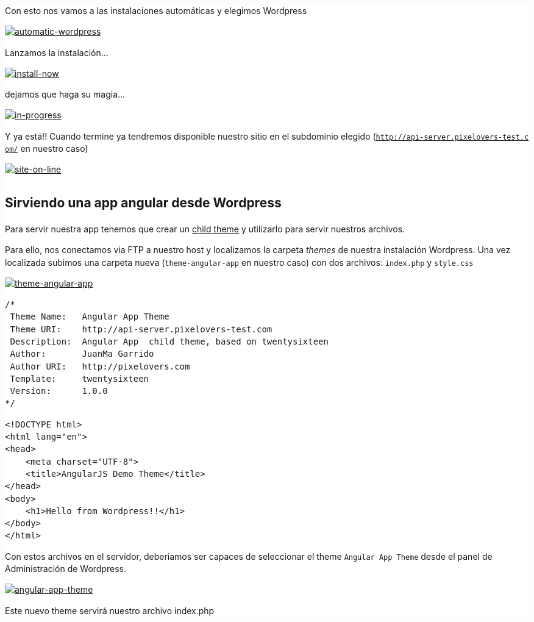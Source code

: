 Con esto nos vamos a las instalaciones automáticas y elegimos Wordpress

<a href="http://pixelovers.com/?attachment_id=3765"><img class="alignnone wp-image-3765 size-medium" src="http://pixelovers.com/app/uploads/sites/7/2016/06/automatic-wordpress-300x131.png" alt="automatic-wordpress" width="300" height="131" /></a>

Lanzamos la instalación...

<a href="http://pixelovers.com/app/uploads/sites/7/2016/06/install-now.png"><img class="alignnone size-medium wp-image-3767" src="http://pixelovers.com/app/uploads/sites/7/2016/06/install-now-300x259.png" alt="install-now" width="300" height="259" /></a>

dejamos que haga su magia...

<a href="http://pixelovers.com/app/uploads/sites/7/2016/06/in-progress.png"><img class="alignnone size-medium wp-image-3769" src="http://pixelovers.com/app/uploads/sites/7/2016/06/in-progress-300x181.png" alt="in-progress" width="300" height="181" /></a>

Y ya está!! Cuando termine ya tendremos disponible nuestro sitio en el subdominio elegido (<code>http://api-server.pixelovers-test.com/</code> en nuestro caso)

<a href="http://pixelovers.com/app/uploads/sites/7/2016/06/site-on-line.png"><img class="alignnone size-medium wp-image-3771" src="http://pixelovers.com/app/uploads/sites/7/2016/06/site-on-line-300x198.png" alt="site-on-line" width="300" height="198" /></a>

<h2>Sirviendo una app angular desde Wordpress</h2>

Para servir nuestra app tenemos que crear un <a href="https://codex.wordpress.org/Child_Themes">child theme</a> y utilizarlo para servir nuestros archivos.

Para ello, nos conectamos via FTP a nuestro host y localizamos la carpeta <em>themes</em> de nuestra instalación Wordpress. Una vez localizada subimos una carpeta nueva (<code>theme-angular-app</code> en nuestro caso) con dos archivos: <code>index.php</code> y <code>style.css</code>

<a href="http://pixelovers.com/app/uploads/sites/7/2016/06/theme-angular-app.png"><img class="alignnone size-medium wp-image-3774" src="http://pixelovers.com/app/uploads/sites/7/2016/06/theme-angular-app-228x300.png" alt="theme-angular-app" width="228" height="300" /></a>

<pre class="lang:css decode:true " title="style.css">/*
 Theme Name:   Angular App Theme
 Theme URI:    http://api-server.pixelovers-test.com
 Description:  Angular App  child theme, based on twentysixteen
 Author:       JuanMa Garrido
 Author URI:   http://pixelovers.com
 Template:     twentysixteen
 Version:      1.0.0
*/</pre>

<pre class="lang:xhtml decode:true" title="index.php">&lt;!DOCTYPE html&gt;
&lt;html lang="en"&gt;
&lt;head&gt;
    &lt;meta charset="UTF-8"&gt;
    &lt;title&gt;AngularJS Demo Theme&lt;/title&gt;
&lt;/head&gt;
&lt;body&gt;
    &lt;h1&gt;Hello from Wordpress!!&lt;/h1&gt;
&lt;/body&gt;
&lt;/html&gt;</pre>

Con estos archivos en el servidor, deberiamos ser capaces de seleccionar el theme <code>Angular App Theme</code> desde el panel de Administración de Wordpress.

<a href="http://pixelovers.com/app/uploads/sites/7/2016/06/angular-app-theme.png"><img class="alignnone size-medium wp-image-3777" src="http://pixelovers.com/app/uploads/sites/7/2016/06/angular-app-theme-300x152.png" alt="angular-app-theme" width="300" height="152" /></a>

Este nuevo theme servirá nuestro archivo index.php
